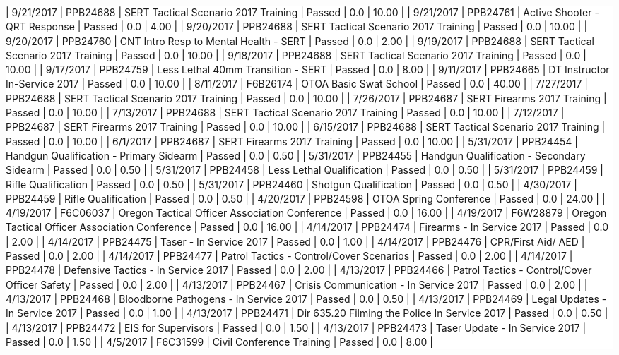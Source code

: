 | 9/21/2017 | PPB24688 | SERT Tactical Scenario 2017 Training | Passed | 0.0 | 10.00 |
| 9/21/2017 | PPB24761 | Active Shooter - QRT Response | Passed | 0.0 | 4.00 |
| 9/20/2017 | PPB24688 | SERT Tactical Scenario 2017 Training | Passed | 0.0 | 10.00 |
| 9/20/2017 | PPB24760 | CNT Intro  Resp to Mental Health - SERT | Passed | 0.0 | 2.00 |
| 9/19/2017 | PPB24688 | SERT Tactical Scenario 2017 Training | Passed | 0.0 | 10.00 |
| 9/18/2017 | PPB24688 | SERT Tactical Scenario 2017 Training | Passed | 0.0 | 10.00 |
| 9/17/2017 | PPB24759 | Less Lethal 40mm Transition - SERT | Passed | 0.0 | 8.00 |
| 9/11/2017 | PPB24665 | DT Instructor In-Service 2017 | Passed | 0.0 | 10.00 |
| 8/11/2017 | F6B26174 | OTOA Basic Swat School | Passed | 0.0 | 40.00 |
| 7/27/2017 | PPB24688 | SERT Tactical Scenario 2017 Training | Passed | 0.0 | 10.00 |
| 7/26/2017 | PPB24687 | SERT Firearms 2017 Training | Passed | 0.0 | 10.00 |
| 7/13/2017 | PPB24688 | SERT Tactical Scenario 2017 Training | Passed | 0.0 | 10.00 |
| 7/12/2017 | PPB24687 | SERT Firearms 2017 Training | Passed | 0.0 | 10.00 |
| 6/15/2017 | PPB24688 | SERT Tactical Scenario 2017 Training | Passed | 0.0 | 10.00 |
| 6/1/2017 | PPB24687 | SERT Firearms 2017 Training | Passed | 0.0 | 10.00 |
| 5/31/2017 | PPB24454 | Handgun Qualification - Primary Sidearm | Passed | 0.0 | 0.50 |
| 5/31/2017 | PPB24455 | Handgun Qualification - Secondary Sidearm | Passed | 0.0 | 0.50 |
| 5/31/2017 | PPB24458 | Less Lethal Qualification | Passed | 0.0 | 0.50 |
| 5/31/2017 | PPB24459 | Rifle Qualification | Passed | 0.0 | 0.50 |
| 5/31/2017 | PPB24460 | Shotgun Qualification | Passed | 0.0 | 0.50 |
| 4/30/2017 | PPB24459 | Rifle Qualification | Passed | 0.0 | 0.50 |
| 4/20/2017 | PPB24598 | OTOA Spring Conference | Passed | 0.0 | 24.00 |
| 4/19/2017 | F6C06037 | Oregon Tactical Officer Association Conference | Passed | 0.0 | 16.00 |
| 4/19/2017 | F6W28879 | Oregon Tactical Officer Association Conference | Passed | 0.0 | 16.00 |
| 4/14/2017 | PPB24474 | Firearms - In Service 2017 | Passed | 0.0 | 2.00 |
| 4/14/2017 | PPB24475 | Taser - In Service 2017 | Passed | 0.0 | 1.00 |
| 4/14/2017 | PPB24476 | CPR/First Aid/ AED | Passed | 0.0 | 2.00 |
| 4/14/2017 | PPB24477 | Patrol Tactics - Control/Cover Scenarios | Passed | 0.0 | 2.00 |
| 4/14/2017 | PPB24478 | Defensive Tactics - In Service 2017 | Passed | 0.0 | 2.00 |
| 4/13/2017 | PPB24466 | Patrol Tactics - Control/Cover Officer Safety | Passed | 0.0 | 2.00 |
| 4/13/2017 | PPB24467 | Crisis Communication - In Service 2017 | Passed | 0.0 | 2.00 |
| 4/13/2017 | PPB24468 | Bloodborne Pathogens - In Service 2017 | Passed | 0.0 | 0.50 |
| 4/13/2017 | PPB24469 | Legal Updates - In Service 2017 | Passed | 0.0 | 1.00 |
| 4/13/2017 | PPB24471 | Dir 635.20 Filming the Police In Service 2017 | Passed | 0.0 | 0.50 |
| 4/13/2017 | PPB24472 | EIS for Supervisors | Passed | 0.0 | 1.50 |
| 4/13/2017 | PPB24473 | Taser Update - In Service 2017 | Passed | 0.0 | 1.50 |
| 4/5/2017 | F6C31599 | Civil Conference Training | Passed | 0.0 | 8.00 |